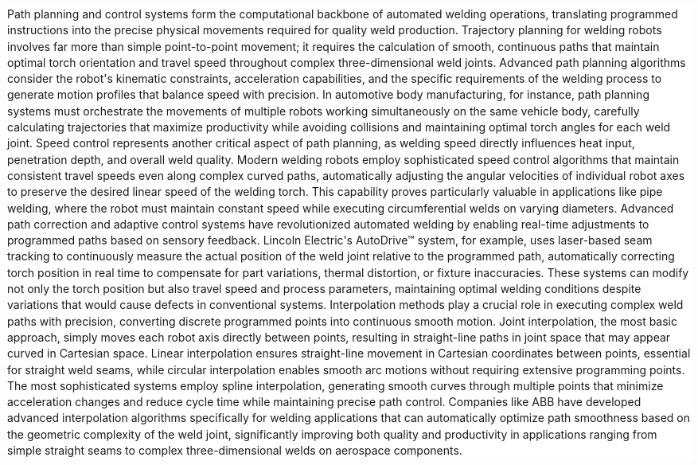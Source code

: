 Path planning and control systems form the computational backbone of automated welding operations, translating programmed instructions into the precise physical movements required for quality weld production. Trajectory planning for welding robots involves far more than simple point-to-point movement; it requires the calculation of smooth, continuous paths that maintain optimal torch orientation and travel speed throughout complex three-dimensional weld joints. Advanced path planning algorithms consider the robot's kinematic constraints, acceleration capabilities, and the specific requirements of the welding process to generate motion profiles that balance speed with precision. In automotive body manufacturing, for instance, path planning systems must orchestrate the movements of multiple robots working simultaneously on the same vehicle body, carefully calculating trajectories that maximize productivity while avoiding collisions and maintaining optimal torch angles for each weld joint. Speed control represents another critical aspect of path planning, as welding speed directly influences heat input, penetration depth, and overall weld quality. Modern welding robots employ sophisticated speed control algorithms that maintain consistent travel speeds even along complex curved paths, automatically adjusting the angular velocities of individual robot axes to preserve the desired linear speed of the welding torch. This capability proves particularly valuable in applications like pipe welding, where the robot must maintain constant speed while executing circumferential welds on varying diameters. Advanced path correction and adaptive control systems have revolutionized automated welding by enabling real-time adjustments to programmed paths based on sensory feedback. Lincoln Electric's AutoDrive™ system, for example, uses laser-based seam tracking to continuously measure the actual position of the weld joint relative to the programmed path, automatically correcting torch position in real time to compensate for part variations, thermal distortion, or fixture inaccuracies. These systems can modify not only the torch position but also travel speed and process parameters, maintaining optimal welding conditions despite variations that would cause defects in conventional systems. Interpolation methods play a crucial role in executing complex weld paths with precision, converting discrete programmed points into continuous smooth motion. Joint interpolation, the most basic approach, simply moves each robot axis directly between points, resulting in straight-line paths in joint space that may appear curved in Cartesian space. Linear interpolation ensures straight-line movement in Cartesian coordinates between points, essential for straight weld seams, while circular interpolation enables smooth arc motions without requiring extensive programming points. The most sophisticated systems employ spline interpolation, generating smooth curves through multiple points that minimize acceleration changes and reduce cycle time while maintaining precise path control. Companies like ABB have developed advanced interpolation algorithms specifically for welding applications that can automatically optimize path smoothness based on the geometric complexity of the weld joint, significantly improving both quality and productivity in applications ranging from simple straight seams to complex three-dimensional welds on aerospace components.
